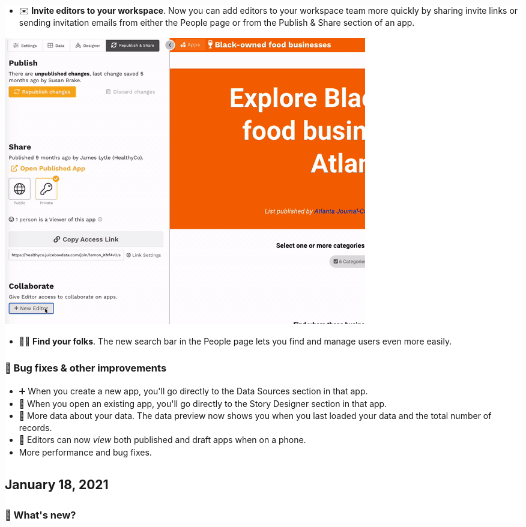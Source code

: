 * ✉️  **Invite editors to your workspace**. Now you can add editors to your workspace team more quickly by sharing invite links or sending invitation emails from either the People page or from the Publish & Share section of an app.&#x20;

![](.gitbook/assets/Screen_Recording_2021-02-25_at_3.30.09_PM.gif)

* 🕵️‍♀️ **Find your folks**. The new search bar in the People page lets you find and manage users even more easily.

### 🐛 Bug fixes & other improvements

* ➕ When you create a new app, you'll go directly to the Data Sources section in that app.
* 🎨  When you open an existing app, you'll go directly to the Story Designer section in that app.&#x20;
* 🔢  More data about your data. The data preview now shows you when you last loaded your data and the total number of records.&#x20;
* 📱 Editors can now _view_ both published and draft apps when on a phone.
* More performance and bug fixes.

## January 18, 2021

### 🎁 What's new?
